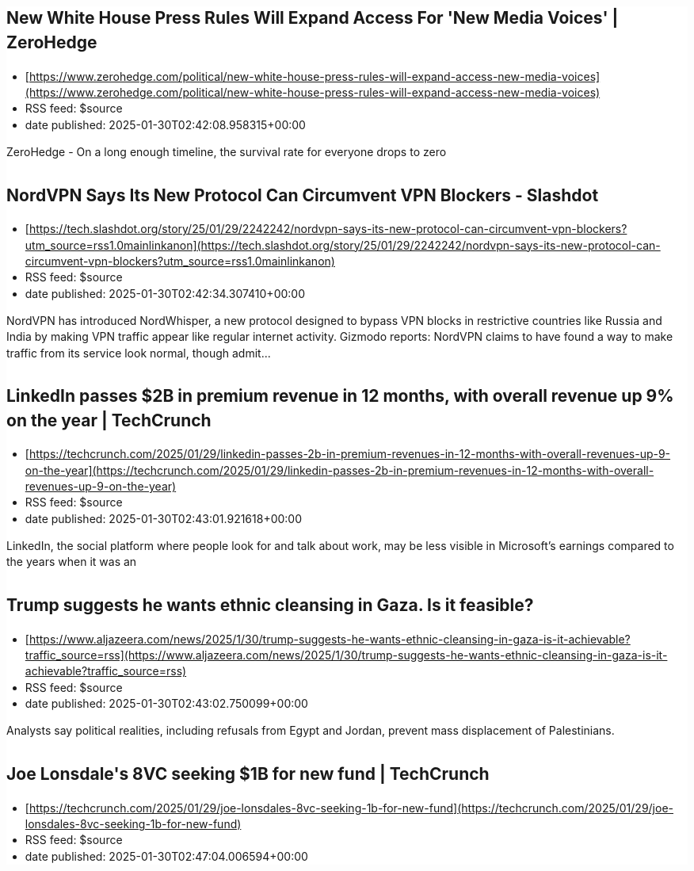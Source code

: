 ## New White House Press Rules Will Expand Access For 'New Media Voices' | ZeroHedge
 - [https://www.zerohedge.com/political/new-white-house-press-rules-will-expand-access-new-media-voices](https://www.zerohedge.com/political/new-white-house-press-rules-will-expand-access-new-media-voices)
 - RSS feed: $source
 - date published: 2025-01-30T02:42:08.958315+00:00

ZeroHedge - On a long enough timeline, the survival rate for everyone drops to zero

## NordVPN Says Its New Protocol Can Circumvent VPN Blockers - Slashdot
 - [https://tech.slashdot.org/story/25/01/29/2242242/nordvpn-says-its-new-protocol-can-circumvent-vpn-blockers?utm_source=rss1.0mainlinkanon](https://tech.slashdot.org/story/25/01/29/2242242/nordvpn-says-its-new-protocol-can-circumvent-vpn-blockers?utm_source=rss1.0mainlinkanon)
 - RSS feed: $source
 - date published: 2025-01-30T02:42:34.307410+00:00

NordVPN has introduced NordWhisper, a new protocol designed to bypass VPN blocks in restrictive countries like Russia and India by making VPN traffic appear like regular internet activity. Gizmodo reports:  NordVPN claims to have found a way to make traffic from its service look normal, though admit...

## LinkedIn passes $2B in premium revenue in 12 months, with overall revenue up 9% on the year | TechCrunch
 - [https://techcrunch.com/2025/01/29/linkedin-passes-2b-in-premium-revenues-in-12-months-with-overall-revenues-up-9-on-the-year](https://techcrunch.com/2025/01/29/linkedin-passes-2b-in-premium-revenues-in-12-months-with-overall-revenues-up-9-on-the-year)
 - RSS feed: $source
 - date published: 2025-01-30T02:43:01.921618+00:00

LinkedIn, the social platform where people look for and talk about work, may be less visible in Microsoft’s earnings compared to the years when it was an

## Trump suggests he wants ethnic cleansing in Gaza. Is it feasible?
 - [https://www.aljazeera.com/news/2025/1/30/trump-suggests-he-wants-ethnic-cleansing-in-gaza-is-it-achievable?traffic_source=rss](https://www.aljazeera.com/news/2025/1/30/trump-suggests-he-wants-ethnic-cleansing-in-gaza-is-it-achievable?traffic_source=rss)
 - RSS feed: $source
 - date published: 2025-01-30T02:43:02.750099+00:00

Analysts say political realities, including refusals from Egypt and Jordan, prevent mass displacement of Palestinians.

## Joe Lonsdale's 8VC seeking $1B for new fund | TechCrunch
 - [https://techcrunch.com/2025/01/29/joe-lonsdales-8vc-seeking-1b-for-new-fund](https://techcrunch.com/2025/01/29/joe-lonsdales-8vc-seeking-1b-for-new-fund)
 - RSS feed: $source
 - date published: 2025-01-30T02:47:04.006594+00:00
